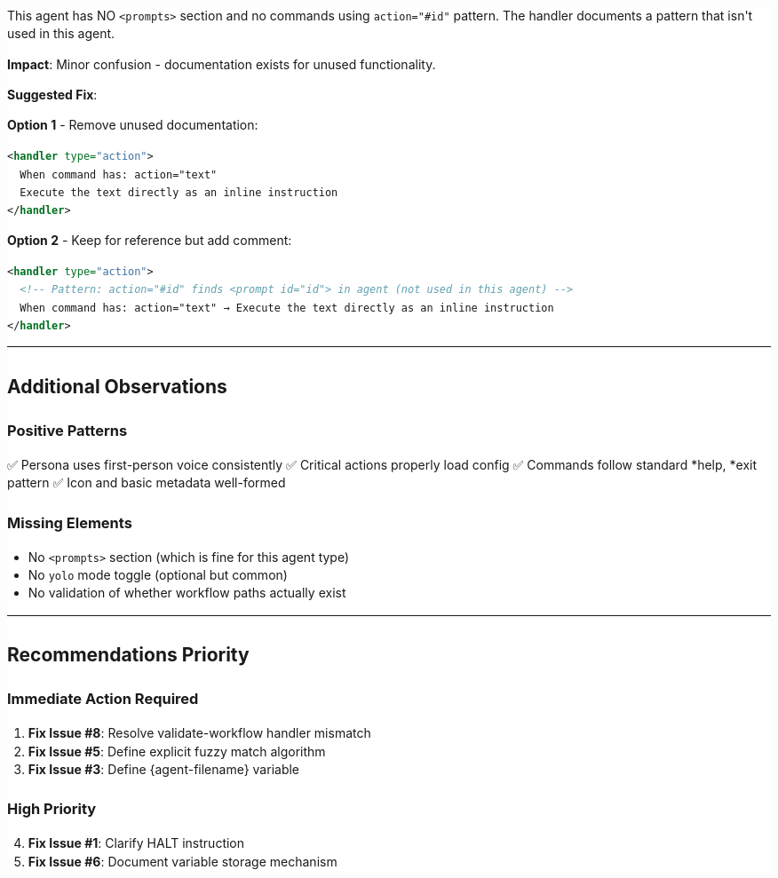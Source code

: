 This agent has NO `<prompts>` section and no commands using `action="#id"` pattern. The handler documents a pattern that isn't used in this agent.

**Impact**: Minor confusion - documentation exists for unused functionality.

**Suggested Fix**:

**Option 1** - Remove unused documentation:

```xml
<handler type="action">
  When command has: action="text"
  Execute the text directly as an inline instruction
</handler>
```

**Option 2** - Keep for reference but add comment:

```xml
<handler type="action">
  <!-- Pattern: action="#id" finds <prompt id="id"> in agent (not used in this agent) -->
  When command has: action="text" → Execute the text directly as an inline instruction
</handler>
```

---

## Additional Observations

### Positive Patterns

✅ Persona uses first-person voice consistently
✅ Critical actions properly load config
✅ Commands follow standard *help, *exit pattern
✅ Icon and basic metadata well-formed

### Missing Elements

- No `<prompts>` section (which is fine for this agent type)
- No `yolo` mode toggle (optional but common)
- No validation of whether workflow paths actually exist

---

## Recommendations Priority

### Immediate Action Required

1. **Fix Issue #8**: Resolve validate-workflow handler mismatch
2. **Fix Issue #5**: Define explicit fuzzy match algorithm
3. **Fix Issue #3**: Define {agent-filename} variable

### High Priority

4. **Fix Issue #1**: Clarify HALT instruction
5. **Fix Issue #6**: Document variable storage mechanism
